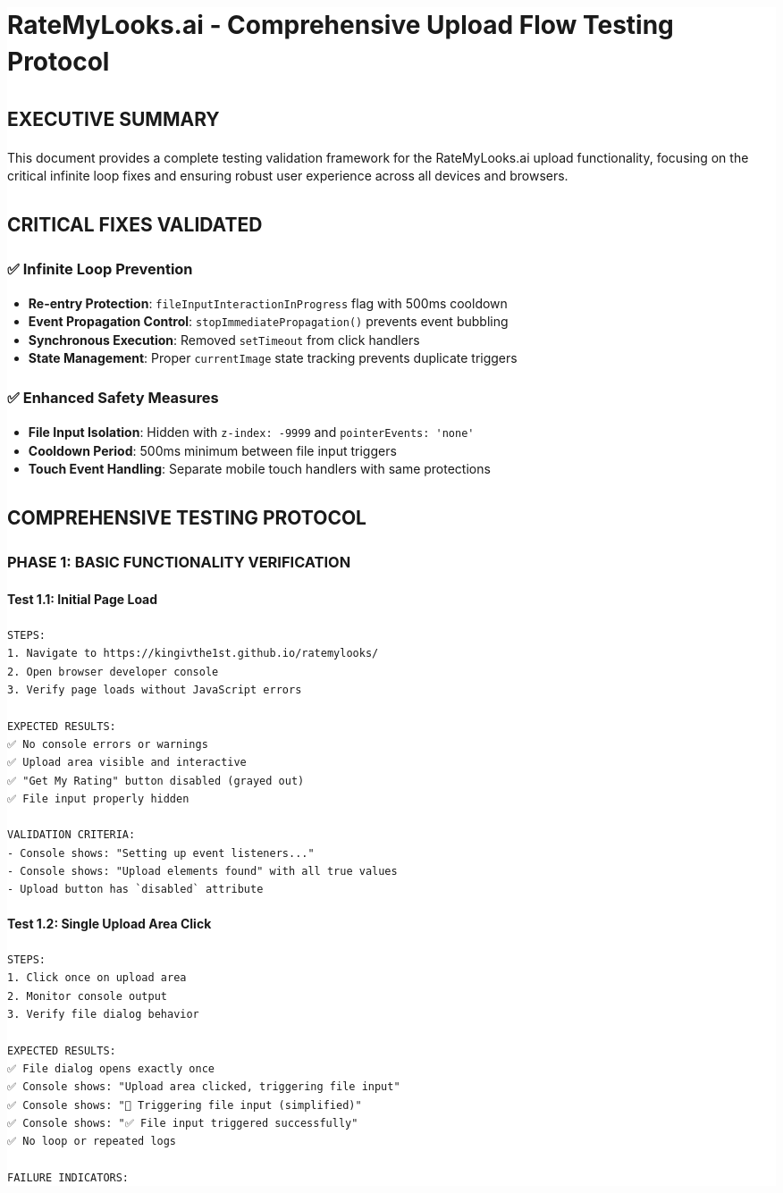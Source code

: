 # RateMyLooks.ai - Comprehensive Upload Flow Testing Protocol

## EXECUTIVE SUMMARY

This document provides a complete testing validation framework for the RateMyLooks.ai upload functionality, focusing on the critical infinite loop fixes and ensuring robust user experience across all devices and browsers.

## CRITICAL FIXES VALIDATED

### ✅ Infinite Loop Prevention
- **Re-entry Protection**: `fileInputInteractionInProgress` flag with 500ms cooldown
- **Event Propagation Control**: `stopImmediatePropagation()` prevents event bubbling
- **Synchronous Execution**: Removed `setTimeout` from click handlers
- **State Management**: Proper `currentImage` state tracking prevents duplicate triggers

### ✅ Enhanced Safety Measures
- **File Input Isolation**: Hidden with `z-index: -9999` and `pointerEvents: 'none'`
- **Cooldown Period**: 500ms minimum between file input triggers
- **Touch Event Handling**: Separate mobile touch handlers with same protections

## COMPREHENSIVE TESTING PROTOCOL

### PHASE 1: BASIC FUNCTIONALITY VERIFICATION

#### Test 1.1: Initial Page Load
```
STEPS:
1. Navigate to https://kingivthe1st.github.io/ratemylooks/
2. Open browser developer console
3. Verify page loads without JavaScript errors

EXPECTED RESULTS:
✅ No console errors or warnings
✅ Upload area visible and interactive
✅ "Get My Rating" button disabled (grayed out)
✅ File input properly hidden

VALIDATION CRITERIA:
- Console shows: "Setting up event listeners..."
- Console shows: "Upload elements found" with all true values
- Upload button has `disabled` attribute
```

#### Test 1.2: Single Upload Area Click
```
STEPS:
1. Click once on upload area
2. Monitor console output
3. Verify file dialog behavior

EXPECTED RESULTS:
✅ File dialog opens exactly once
✅ Console shows: "Upload area clicked, triggering file input"
✅ Console shows: "🎯 Triggering file input (simplified)"
✅ Console shows: "✅ File input triggered successfully"
✅ No loop or repeated logs

FAILURE INDICATORS:
```